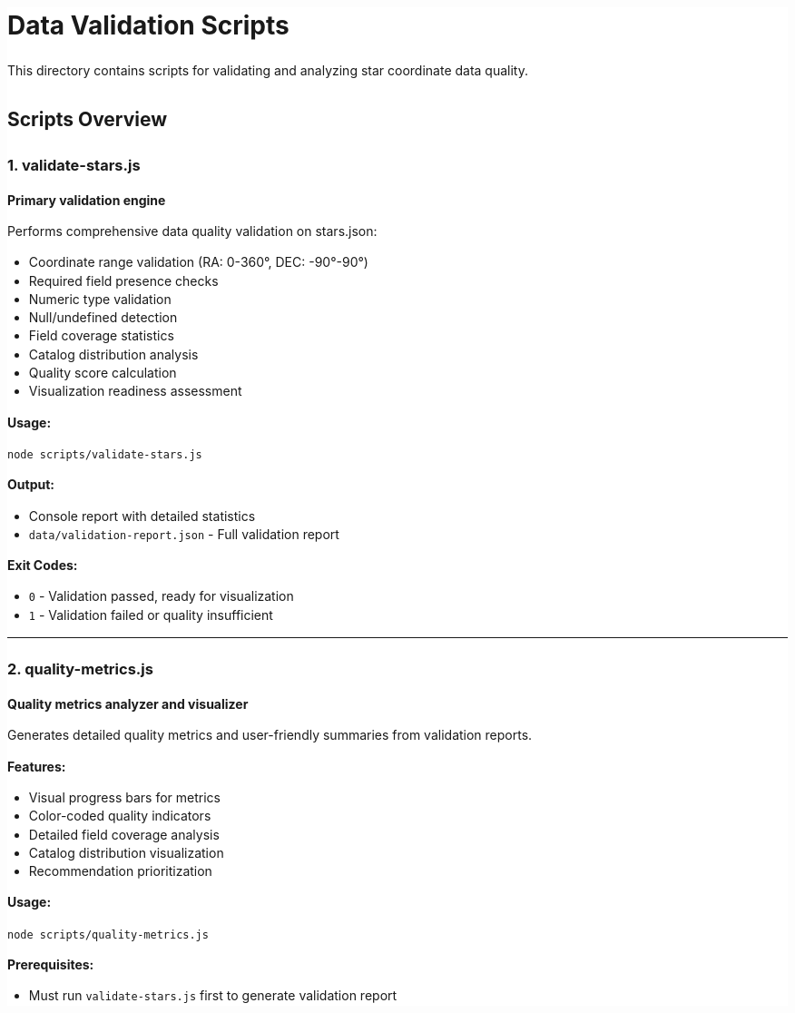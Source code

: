 # Data Validation Scripts

This directory contains scripts for validating and analyzing star coordinate data quality.

## Scripts Overview

### 1. validate-stars.js
**Primary validation engine**

Performs comprehensive data quality validation on stars.json:
- Coordinate range validation (RA: 0-360°, DEC: -90°-90°)
- Required field presence checks
- Numeric type validation
- Null/undefined detection
- Field coverage statistics
- Catalog distribution analysis
- Quality score calculation
- Visualization readiness assessment

**Usage:**
```bash
node scripts/validate-stars.js
```

**Output:**
- Console report with detailed statistics
- `data/validation-report.json` - Full validation report

**Exit Codes:**
- `0` - Validation passed, ready for visualization
- `1` - Validation failed or quality insufficient

---

### 2. quality-metrics.js
**Quality metrics analyzer and visualizer**

Generates detailed quality metrics and user-friendly summaries from validation reports.

**Features:**
- Visual progress bars for metrics
- Color-coded quality indicators
- Detailed field coverage analysis
- Catalog distribution visualization
- Recommendation prioritization

**Usage:**
```bash
node scripts/quality-metrics.js
```

**Prerequisites:**
- Must run `validate-stars.js` first to generate validation report
